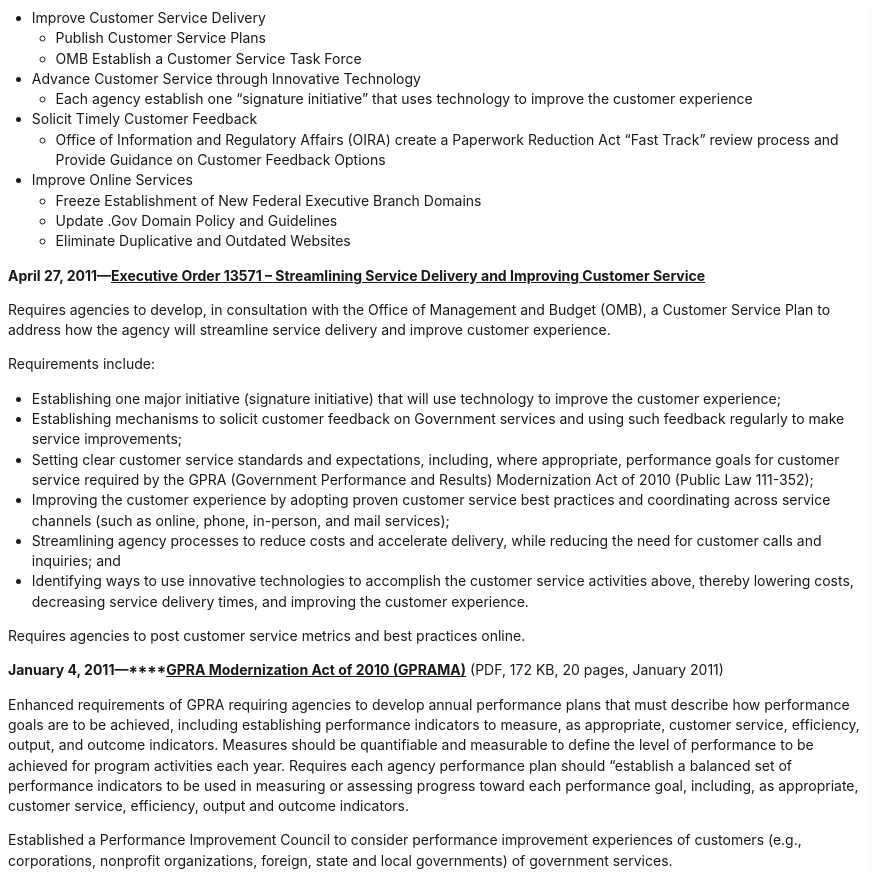   * Improve Customer Service Delivery 
      * Publish Customer Service Plans
      * OMB Establish a Customer Service Task Force
  * Advance Customer Service through Innovative Technology 
      * Each agency establish one &#8220;signature initiative&#8221; that uses technology to improve the customer experience
  * Solicit Timely Customer Feedback 
      * Office of Information and Regulatory Affairs (OIRA) create a Paperwork Reduction Act &#8220;Fast Track&#8221; review process and Provide Guidance on Customer Feedback Options
  * Improve Online Services 
      * Freeze Establishment of New Federal Executive Branch Domains
      * Update .Gov Domain Policy and Guidelines
      * Eliminate Duplicative and Outdated Websites

**April 27, 2011—**[**Executive Order 13571 &#8211; Streamlining Service Delivery and Improving Customer Service**](http://www.whitehouse.gov/the-press-office/2011/04/27/executive-order-streamlining-service-delivery-and-improving-customer-ser)

Requires agencies to develop, in consultation with the Office of Management and Budget (OMB), a Customer Service Plan to address how the agency will streamline service delivery and improve customer experience.

Requirements include:

  * Establishing one major initiative (signature initiative) that will use technology to improve the customer experience;
  * Establishing mechanisms to solicit customer feedback on Government services and using such feedback regularly to make service improvements;
  * Setting clear customer service standards and expectations, including, where appropriate, performance goals for customer service required by the GPRA (Government Performance and Results) Modernization Act of 2010 (Public Law 111-352);
  * Improving the customer experience by adopting proven customer service best practices and coordinating across service channels (such as online, phone, in-person, and mail services);
  * Streamlining agency processes to reduce costs and accelerate delivery, while reducing the need for customer calls and inquiries; and
  * Identifying ways to use innovative technologies to accomplish the customer service activities above, thereby lowering costs, decreasing service delivery times, and improving the customer experience.

Requires agencies to post customer service metrics and best practices online.

**January 4, 2011—****[GPRA Modernization Act of 2010 (GPRAMA)](http://www.gpo.gov/fdsys/pkg/PLAW-111publ352/pdf/PLAW-111publ352.pdf)** (PDF, 172 KB, 20 pages, January 2011)

Enhanced requirements of GPRA requiring agencies to develop annual performance plans that must describe how performance goals are to be achieved, including establishing performance indicators to measure, as appropriate, customer service, efficiency, output, and outcome indicators. Measures should be quantifiable and measurable to define the level of performance to be achieved for program activities each year. Requires each agency performance plan should “establish a balanced set of performance indicators to be used in measuring or assessing progress toward each performance goal, including, as appropriate, customer service, efficiency, output and outcome indicators.

Established a Performance Improvement Council to consider performance improvement experiences of customers (e.g., corporations, nonprofit organizations, foreign, state and local governments) of government services.
